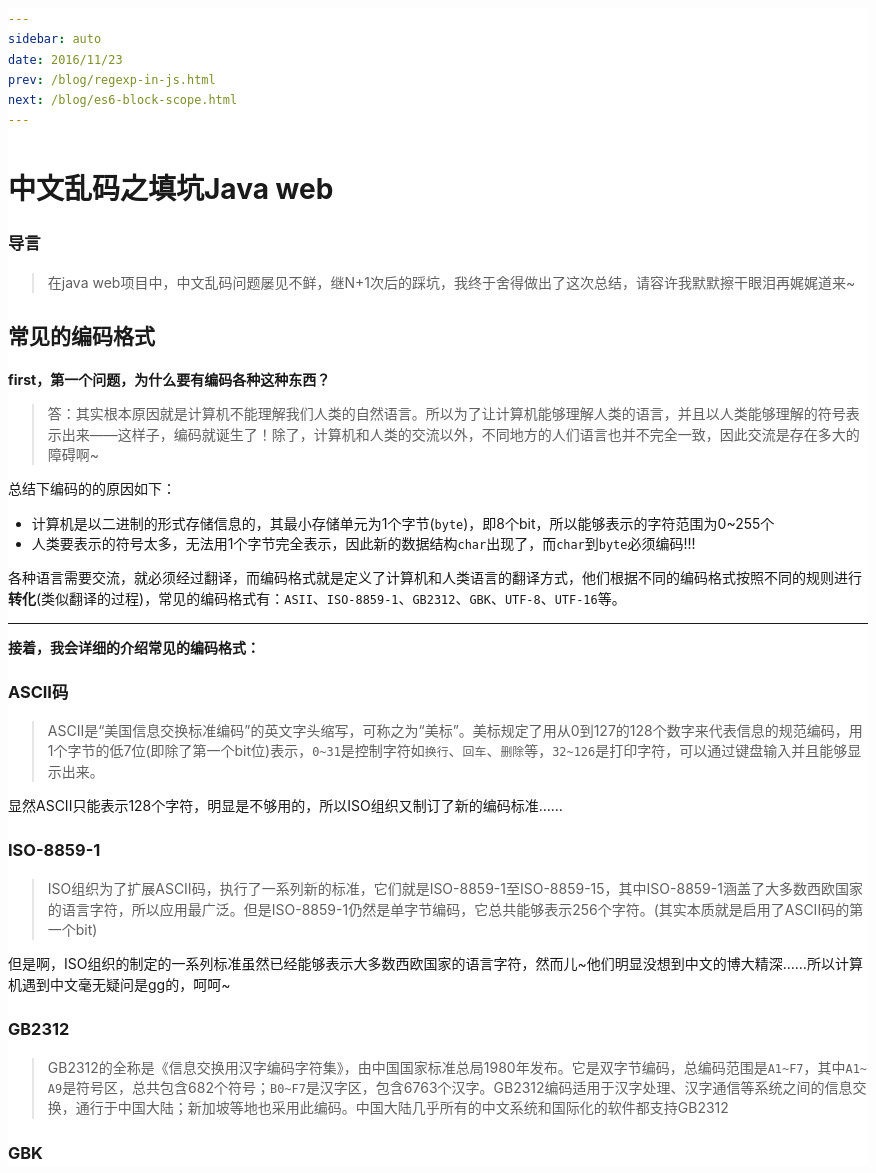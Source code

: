 ```yaml
---
sidebar: auto
date: 2016/11/23
prev: /blog/regexp-in-js.html
next: /blog/es6-block-scope.html
---
```


# 中文乱码之填坑Java web


### 导言

> 在java web项目中，中文乱码问题屡见不鲜，继N+1次后的踩坑，我终于舍得做出了这次总结，请容许我默默擦干眼泪再娓娓道来~

## 常见的编码格式

**first，第一个问题，为什么要有编码各种这种东西？**

> 答：其实根本原因就是计算机不能理解我们人类的自然语言。所以为了让计算机能够理解人类的语言，并且以人类能够理解的符号表示出来——这样子，编码就诞生了！除了，计算机和人类的交流以外，不同地方的人们语言也并不完全一致，因此交流是存在多大的障碍啊~

总结下编码的的原因如下：

* 计算机是以二进制的形式存储信息的，其最小存储单元为1个字节(`byte`)，即8个bit，所以能够表示的字符范围为0~255个
* 人类要表示的符号太多，无法用1个字节完全表示，因此新的数据结构`char`出现了，而`char`到`byte`必须编码!!!

各种语言需要交流，就必须经过翻译，而编码格式就是定义了计算机和人类语言的翻译方式，他们根据不同的编码格式按照不同的规则进行**转化**(类似翻译的过程)，常见的编码格式有：`ASII`、`ISO-8859-1`、`GB2312`、`GBK`、`UTF-8`、`UTF-16`等。

---

**接着，我会详细的介绍常见的编码格式：**

### ASCII码

> ASCII是“美国信息交换标准编码”的英文字头缩写，可称之为“美标”。美标规定了用从0到127的128个数字来代表信息的规范编码，用1个字节的低7位(即除了第一个bit位)表示，`0~31`是控制字符如`换行`、`回车`、`删除`等，`32~126`是打印字符，可以通过键盘输入并且能够显示出来。

显然ASCII只能表示128个字符，明显是不够用的，所以ISO组织又制订了新的编码标准……

### ISO-8859-1

> ISO组织为了扩展ASCII码，执行了一系列新的标准，它们就是ISO-8859-1至ISO-8859-15，其中ISO-8859-1涵盖了大多数西欧国家的语言字符，所以应用最广泛。但是ISO-8859-1仍然是单字节编码，它总共能够表示256个字符。(其实本质就是启用了ASCII码的第一个bit)

但是啊，ISO组织的制定的一系列标准虽然已经能够表示大多数西欧国家的语言字符，然而儿~他们明显没想到中文的博大精深……所以计算机遇到中文毫无疑问是gg的，呵呵~

### GB2312

> GB2312的全称是《信息交换用汉字编码字符集》，由中国国家标准总局1980年发布。它是双字节编码，总编码范围是`A1~F7`，其中`A1~A9`是符号区，总共包含682个符号；`B0~F7`是汉字区，包含6763个汉字。GB2312编码适用于汉字处理、汉字通信等系统之间的信息交换，通行于中国大陆；新加坡等地也采用此编码。中国大陆几乎所有的中文系统和国际化的软件都支持GB2312

### GBK
